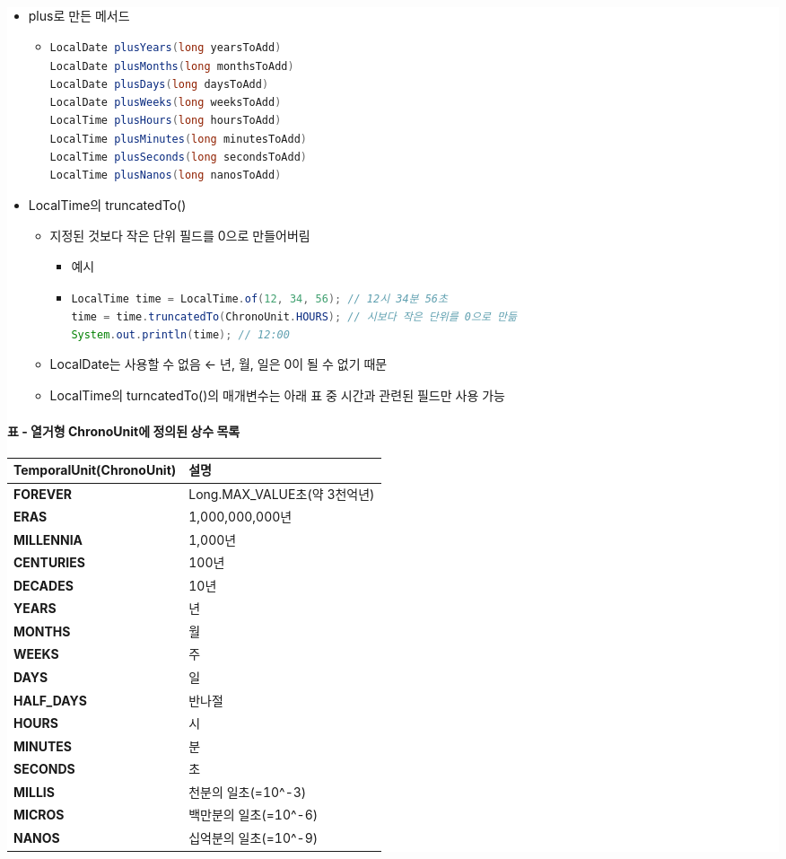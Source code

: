

- plus로 만든 메서드

  - ```java
    LocalDate plusYears(long yearsToAdd)
    LocalDate plusMonths(long monthsToAdd)
    LocalDate plusDays(long daysToAdd)
    LocalDate plusWeeks(long weeksToAdd)
    LocalTime plusHours(long hoursToAdd)
    LocalTime plusMinutes(long minutesToAdd)
    LocalTime plusSeconds(long secondsToAdd)
    LocalTime plusNanos(long nanosToAdd)
    ```

    

- LocalTime의 truncatedTo()

  - 지정된 것보다 작은 단위 필드를 0으로 만들어버림

    - 예시

    - ```java
      LocalTime time = LocalTime.of(12, 34, 56); // 12시 34분 56초
      time = time.truncatedTo(ChronoUnit.HOURS); // 시보다 작은 단위를 0으로 만듦
      System.out.println(time); // 12:00
      ```

      

    

  - LocalDate는 사용할 수 없음 ← 년, 월, 일은 0이 될 수 없기 때문

  - LocalTime의 turncatedTo()의 매개변수는 아래 표 중 시간과 관련된 필드만 사용 가능

#### 표 - 열거형 ChronoUnit에 정의된 상수 목록

| TemporalUnit(ChronoUnit) | 설명                         |
| :----------------------- | :--------------------------- |
| **FOREVER**              | Long.MAX_VALUE초(약 3천억년) |
| **ERAS**                 | 1,000,000,000년              |
| **MILLENNIA**            | 1,000년                      |
| **CENTURIES**            | 100년                        |
| **DECADES**              | 10년                         |
| **YEARS**                | 년                           |
| **MONTHS**               | 월                           |
| **WEEKS**                | 주                           |
| **DAYS**                 | 일                           |
| **HALF_DAYS**            | 반나절                       |
| **HOURS**                | 시                           |
| **MINUTES**              | 분                           |
| **SECONDS**              | 초                           |
| **MILLIS**               | 천분의 일초(=10^-3)          |
| **MICROS**               | 백만분의 일초(=10^-6)        |
| **NANOS**                | 십억분의 일초(=10^-9)        |
